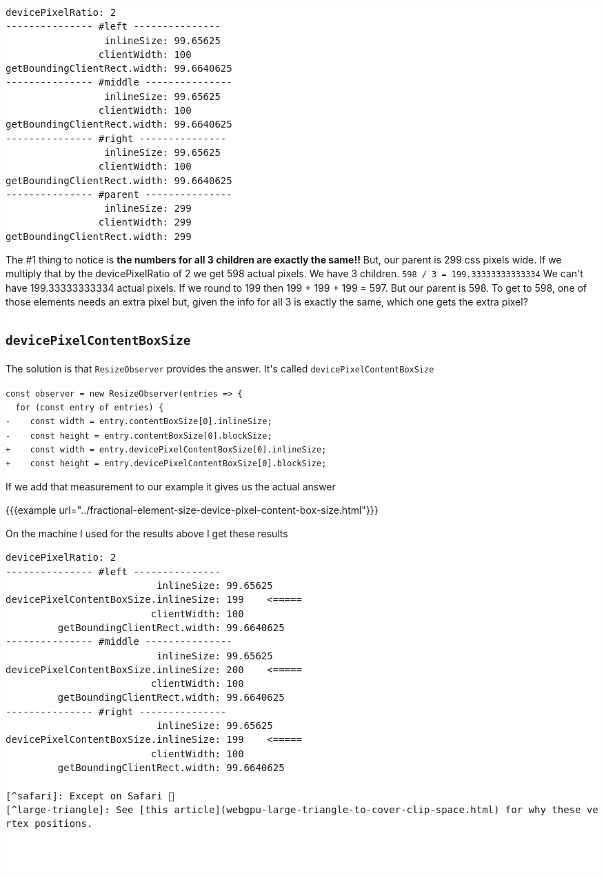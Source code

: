 <pre class="fixed-size-text">
devicePixelRatio: 2
--------------- #left ---------------
                 inlineSize: 99.65625
                clientWidth: 100
getBoundingClientRect.width: 99.6640625
--------------- #middle ---------------
                 inlineSize: 99.65625
                clientWidth: 100
getBoundingClientRect.width: 99.6640625
--------------- #right ---------------
                 inlineSize: 99.65625
                clientWidth: 100
getBoundingClientRect.width: 99.6640625
--------------- #parent ---------------
                 inlineSize: 299
                clientWidth: 299
getBoundingClientRect.width: 299
</pre>

The #1 thing to notice is **the numbers for all 3 children are exactly the same!!**
But, our parent is 299 css pixels wide. If we multiply that by the devicePixelRatio
of 2 we get 598 actual pixels. We have 3 children. `598 / 3 = 199.33333333333334`
We can't have 199.33333333334 actual pixels. If we round to 199 then
199 + 199 + 199 = 597. But our parent is 598. To get to 598, one of those
elements needs an extra pixel but, given the info for all 3 is exactly the same,
which one gets the extra pixel?

## <a id="a-devicepixelcontentboxsize"></a> `devicePixelContentBoxSize`

The solution is that `ResizeObserver` provides the answer. It's called
`devicePixelContentBoxSize`

```
const observer = new ResizeObserver(entries => {
  for (const entry of entries) {
-    const width = entry.contentBoxSize[0].inlineSize;
-    const height = entry.contentBoxSize[0].blockSize;
+    const width = entry.devicePixelContentBoxSize[0].inlineSize;
+    const height = entry.devicePixelContentBoxSize[0].blockSize;
```

If we add that measurement to our example it gives us the actual answer

{{{example url="../fractional-element-size-device-pixel-content-box-size.html"}}}

On the machine I used for the results above I get these results

<pre class="fixed-size-text">
devicePixelRatio: 2
--------------- #left ---------------
                          inlineSize: 99.65625
devicePixelContentBoxSize.inlineSize: 199    <=====
                         clientWidth: 100
         getBoundingClientRect.width: 99.6640625
--------------- #middle ---------------
                          inlineSize: 99.65625
devicePixelContentBoxSize.inlineSize: 200    <=====
                         clientWidth: 100
         getBoundingClientRect.width: 99.6640625
--------------- #right ---------------
                          inlineSize: 99.65625
devicePixelContentBoxSize.inlineSize: 199    <=====
                         clientWidth: 100
         getBoundingClientRect.width: 99.6640625

[^safari]: Except on Safari 🤬
[^large-triangle]: See [this article](webgpu-large-triangle-to-cover-clip-space.html) for why these vertex positions.